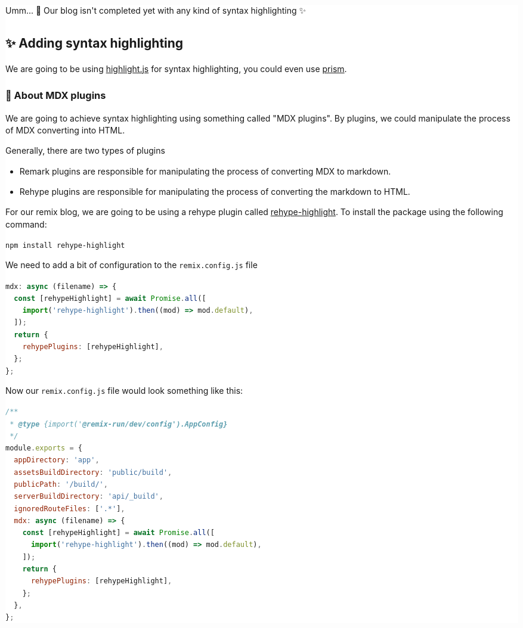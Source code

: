 Umm... 🤔 Our blog isn't completed yet with any kind of syntax highlighting ✨

## ✨ Adding syntax highlighting

We are going to be using [highlight.js](https://highlightjs.org/) for syntax highlighting, you could even use [prism](https://prismjs.com/).

### 🔌 About MDX plugins

We are going to achieve syntax highlighting using something called "MDX plugins". By plugins, we could manipulate the process of MDX converting into HTML.

Generally, there are two types of plugins

- Remark plugins are responsible for manipulating the process of converting MDX to markdown.

- Rehype plugins are responsible for manipulating the process of converting the markdown to HTML.

For our remix blog, we are going to be using a rehype plugin called [rehype-highlight](https://www.npmjs.com/package/rehype-highlight). To install the package using the following command:

```shell
npm install rehype-highlight
```

We need to add a bit of configuration to the `remix.config.js` file

```js
mdx: async (filename) => {
  const [rehypeHighlight] = await Promise.all([
    import('rehype-highlight').then((mod) => mod.default),
  ]);
  return {
    rehypePlugins: [rehypeHighlight],
  };
};
```

Now our `remix.config.js` file would look something like this:

```js
/**
 * @type {import('@remix-run/dev/config').AppConfig}
 */
module.exports = {
  appDirectory: 'app',
  assetsBuildDirectory: 'public/build',
  publicPath: '/build/',
  serverBuildDirectory: 'api/_build',
  ignoredRouteFiles: ['.*'],
  mdx: async (filename) => {
    const [rehypeHighlight] = await Promise.all([
      import('rehype-highlight').then((mod) => mod.default),
    ]);
    return {
      rehypePlugins: [rehypeHighlight],
    };
  },
};
```
